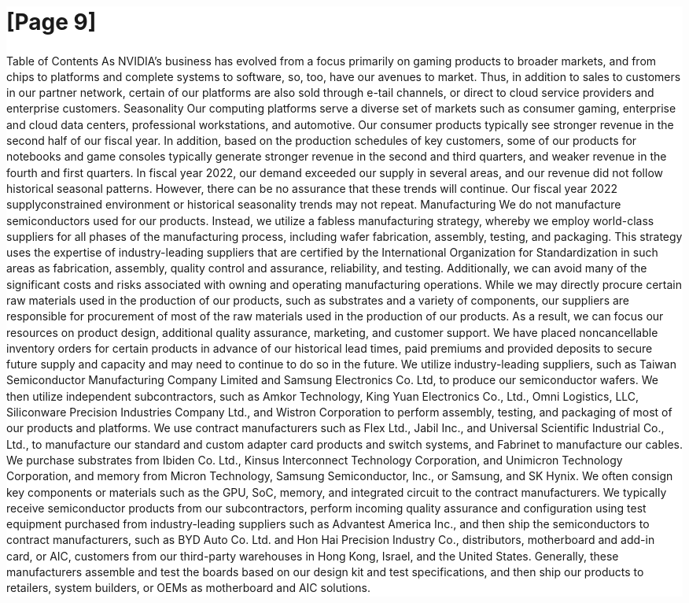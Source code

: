 
# [Page 9]

Table of Contents
As NVIDIA’s business has evolved from a focus primarily on gaming products to broader markets, and from chips to platforms and complete
systems to software, so, too, have our avenues to market. Thus, in addition to sales to customers in our partner network, certain of our platforms are
also sold through e-tail channels, or direct to cloud service providers and enterprise customers.
Seasonality
Our computing platforms serve a diverse set of markets such as consumer gaming, enterprise and cloud data centers, professional workstations,
and automotive. Our consumer products typically see stronger revenue in the second half of our fiscal year. In addition, based on the production
schedules of key customers, some of our products for notebooks and game consoles typically generate stronger revenue in the second and third
quarters, and weaker revenue in the fourth and first quarters. In fiscal year 2022, our demand exceeded our supply in several areas, and our
revenue did not follow historical seasonal patterns. However, there can be no assurance that these trends will continue. Our fiscal year 2022 supplyconstrained environment or historical seasonality trends may not repeat.
Manufacturing
We do not manufacture semiconductors used for our products. Instead, we utilize a fabless manufacturing strategy, whereby we employ world-class
suppliers for all phases of the manufacturing process, including wafer fabrication, assembly, testing, and packaging. This strategy uses the expertise
of industry-leading suppliers that are certified by the International Organization for Standardization in such areas as fabrication, assembly, quality
control and assurance, reliability, and testing. Additionally, we can avoid many of the significant costs and risks associated with owning and
operating manufacturing operations. While we may directly procure certain raw materials used in the production of our products, such as substrates
and a variety of components, our suppliers are responsible for procurement of most of the raw materials used in the production of our products. As a
result, we can focus our resources on product design, additional quality assurance, marketing, and customer support. We have placed noncancellable inventory orders for certain products in advance of our historical lead times, paid premiums and provided deposits to secure future
supply and capacity and may need to continue to do so in the future.
We utilize industry-leading suppliers, such as Taiwan Semiconductor Manufacturing Company Limited and Samsung Electronics Co. Ltd, to produce
our semiconductor wafers. We then utilize independent subcontractors, such as Amkor Technology, King Yuan Electronics Co., Ltd., Omni Logistics,
LLC, Siliconware Precision Industries Company Ltd., and Wistron Corporation to perform assembly, testing, and packaging of most of our products
and platforms. We use contract manufacturers such as Flex Ltd., Jabil Inc., and Universal Scientific Industrial Co., Ltd., to manufacture our standard
and custom adapter card products and switch systems, and Fabrinet to manufacture our cables. We purchase substrates from Ibiden Co. Ltd.,
Kinsus Interconnect Technology Corporation, and Unimicron Technology Corporation, and memory from Micron Technology, Samsung
Semiconductor, Inc., or Samsung, and SK Hynix. We often consign key components or materials such as the GPU, SoC, memory, and integrated
circuit to the contract manufacturers.
We typically receive semiconductor products from our subcontractors, perform incoming quality assurance and configuration using test equipment
purchased from industry-leading suppliers such as Advantest America Inc., and then ship the semiconductors to contract manufacturers, such as
BYD Auto Co. Ltd. and Hon Hai Precision Industry Co., distributors, motherboard and add-in card, or AIC, customers from our third-party
warehouses in Hong Kong, Israel, and the United States. Generally, these manufacturers assemble and test the boards based on our design kit and
test specifications, and then ship our products to retailers, system builders, or OEMs as motherboard and AIC solutions.